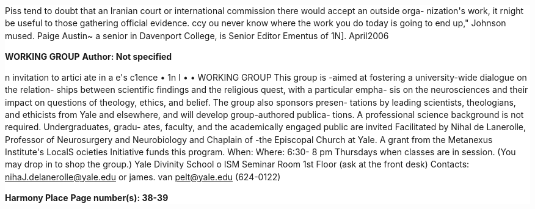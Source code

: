 Piss tend to doubt that an Iranian
court or international commission
there would accept an outside orga-
nization's work, it rnight be useful
to those gathering official evidence.
ccy ou never know where the work
you do today is going to end up,"
Johnson mused.
Paige Austin~ a senior in Davenport College,
is Senior Editor Ementus of 1N].
April2006


**WORKING GROUP**
**Author: Not specified**

n invitation to artici ate in
a e's
c1ence
• 1n I
• •
WORKING GROUP
This group is -aimed at fostering a
university-wide dialogue on the relation-
ships between scientific findings and the
religious quest, with a particular empha-
sis on the neurosciences and their impact
on questions of theology, ethics, and
belief. The group also sponsors presen-
tations by leading scientists, theologians,
and ethicists from Yale and elsewhere,
and will develop group-authored publica-
tions. A professional science background
is not required. Undergraduates, gradu-
ates, faculty, and the academically
engaged public are invited
Facilitated by Nihal de Lanerolle, Professor of
Neurosurgery and Neurobiology and Chaplain of
-the Episcopal Church at Yale.
A grant from the Metanexus Institute's LocalS ocieties
Initiative funds this program.
When:
Where:
6:30- 8 pm Thursdays when classes are in
session. (You may drop in to shop the group.)
Yale Divinity School o ISM Seminar Room
1st Floor (ask at the front desk)
Contacts:
nihaJ.delanerolle@yale.edu or james. van
pelt@yale.edu (624-0122)


**Harmony Place**
**Page number(s): 38-39**
